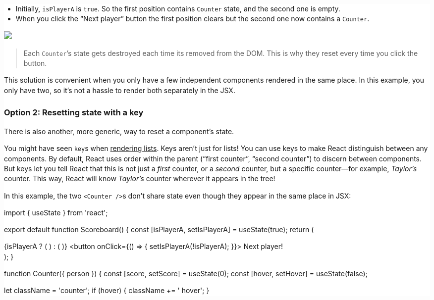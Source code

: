 -   Initially, `isPlayerA` is `true`. So the first position contains `Counter` state, and the second one is empty.
-   When you click the “Next player” button the first position clears but the second one now contains a `Counter`.

![ ](https://beta.reactjs.org/images/docs/sketches/s_placeholder-ui.png)

> Each `Counter`’s state gets destroyed each time its removed from the DOM. This is why they reset every time you click the button.

This solution is convenient when you only have a few independent components rendered in the same place. In this example, you only have two, so it’s not a hassle to render both separately in the JSX.

### Option 2: Resetting state with a key

There is also another, more generic, way to reset a component’s state.

You might have seen `key`s when [rendering lists](https://beta.reactjs.org/learn/rendering-lists#keeping-list-items-in-order-with-key). Keys aren’t just for lists! You can use keys to make React distinguish between any components. By default, React uses order within the parent (“first counter”, “second counter”) to discern between components. But keys let you tell React that this is not just a _first_ counter, or a _second_ counter, but a specific counter—for example, _Taylor’s_ counter. This way, React will know _Taylor’s_ counter wherever it appears in the tree!

In this example, the two `<Counter />`s don’t share state even though they appear in the same place in JSX:

import { useState } from 'react';

export default function Scoreboard() {
  const \[isPlayerA, setIsPlayerA\] = useState(true);
  return (
    <div>
      {isPlayerA ? (
        <Counter key="Taylor" person="Taylor" />
      ) : (
        <Counter key="Sarah" person="Sarah" />
      )}
      <button onClick={() => {
        setIsPlayerA(!isPlayerA);
      }}>
        Next player!
      </button>
    </div>
  );
}

function Counter({ person }) {
  const \[score, setScore\] = useState(0);
  const \[hover, setHover\] = useState(false);

  let className = 'counter';
  if (hover) {
    className += ' hover';
  }
